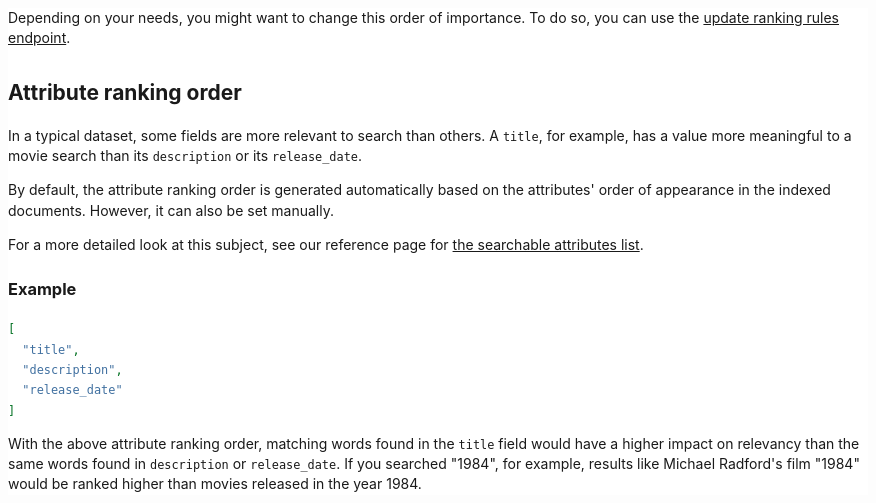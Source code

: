 Depending on your needs, you might want to change this order of importance. To do so, you can use the [update ranking rules endpoint](/reference/api/ranking_rules.md#update-ranking-rules).

## Attribute ranking order

In a typical dataset, some fields are more relevant to search than others. A `title`, for example, has a value more meaningful to a movie search than its `description` or its `release_date`.

By default, the attribute ranking order is generated automatically based on the attributes' order of appearance in the indexed documents. However, it can also be set manually.

For a more detailed look at this subject, see our reference page for [the searchable attributes list](/reference/features/field_properties.md#the-searchableattributes-list).

### Example

```json
[
  "title", 
  "description", 
  "release_date"
]
```

With the above attribute ranking order, matching words found in the `title` field would have a higher impact on relevancy than the same words found in `description` or `release_date`. If you searched "1984", for example, results like Michael Radford's film "1984" would be ranked higher than movies released in the year 1984.
